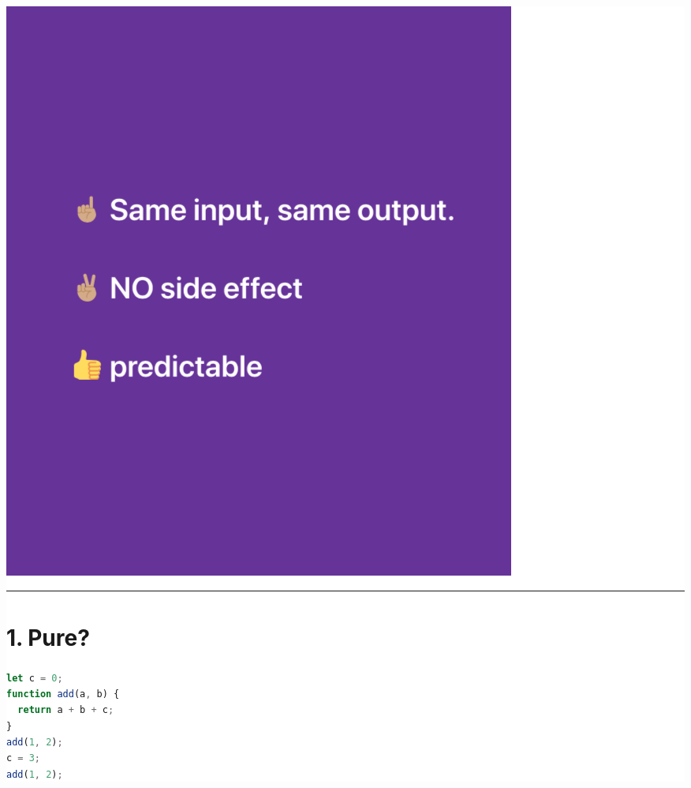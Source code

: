 ![bg right](./images/2019-11-18-22-48-22.png)

---

# 1. Pure?

```javascript
let c = 0;
function add(a, b) {
  return a + b + c;
}
add(1, 2);
c = 3;
add(1, 2);
```
